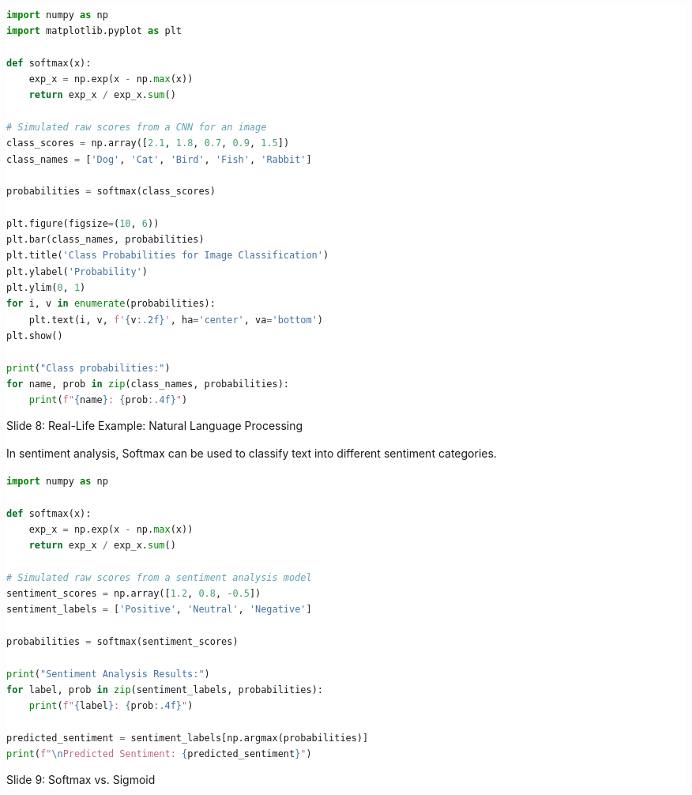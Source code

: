 ```python
import numpy as np
import matplotlib.pyplot as plt

def softmax(x):
    exp_x = np.exp(x - np.max(x))
    return exp_x / exp_x.sum()

# Simulated raw scores from a CNN for an image
class_scores = np.array([2.1, 1.8, 0.7, 0.9, 1.5])
class_names = ['Dog', 'Cat', 'Bird', 'Fish', 'Rabbit']

probabilities = softmax(class_scores)

plt.figure(figsize=(10, 6))
plt.bar(class_names, probabilities)
plt.title('Class Probabilities for Image Classification')
plt.ylabel('Probability')
plt.ylim(0, 1)
for i, v in enumerate(probabilities):
    plt.text(i, v, f'{v:.2f}', ha='center', va='bottom')
plt.show()

print("Class probabilities:")
for name, prob in zip(class_names, probabilities):
    print(f"{name}: {prob:.4f}")
```

Slide 8: Real-Life Example: Natural Language Processing

In sentiment analysis, Softmax can be used to classify text into different sentiment categories.

```python
import numpy as np

def softmax(x):
    exp_x = np.exp(x - np.max(x))
    return exp_x / exp_x.sum()

# Simulated raw scores from a sentiment analysis model
sentiment_scores = np.array([1.2, 0.8, -0.5])
sentiment_labels = ['Positive', 'Neutral', 'Negative']

probabilities = softmax(sentiment_scores)

print("Sentiment Analysis Results:")
for label, prob in zip(sentiment_labels, probabilities):
    print(f"{label}: {prob:.4f}")

predicted_sentiment = sentiment_labels[np.argmax(probabilities)]
print(f"\nPredicted Sentiment: {predicted_sentiment}")
```

Slide 9: Softmax vs. Sigmoid
